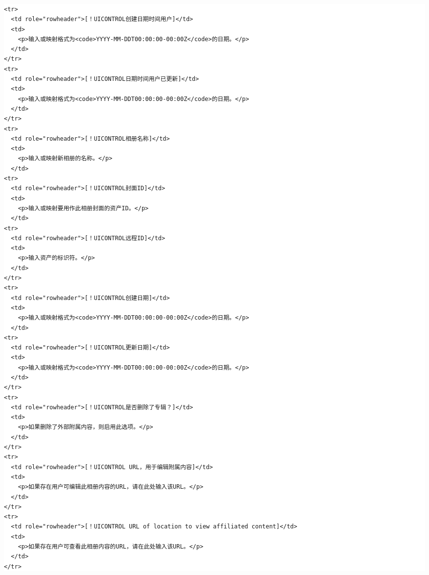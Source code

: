     <tr>
      <td role="rowheader">[！UICONTROL创建日期时间用户]</td>
      <td>
        <p>输入或映射格式为<code>YYYY-MM-DDT00:00:00-00:00Z</code>的日期。</p>
      </td>
    </tr>
    <tr>
      <td role="rowheader">[！UICONTROL日期时间用户已更新]</td>
      <td>
        <p>输入或映射格式为<code>YYYY-MM-DDT00:00:00-00:00Z</code>的日期。</p>
      </td>
    </tr>
    <tr>
      <td role="rowheader">[！UICONTROL相册名称]</td>
      <td>
        <p>输入或映射新相册的名称。</p>
      </td>
    <tr>
      <td role="rowheader">[！UICONTROL封面ID]</td>
      <td>
        <p>输入或映射要用作此相册封面的资产ID。</p>
      </td>
    <tr>
      <td role="rowheader">[！UICONTROL远程ID]</td>
      <td>
        <p>输入资产的标识符。</p>
      </td>
    </tr>
    <tr>
      <td role="rowheader">[！UICONTROL创建日期]</td>
      <td>
        <p>输入或映射格式为<code>YYYY-MM-DDT00:00:00-00:00Z</code>的日期。</p>
      </td>
    <tr>
      <td role="rowheader">[！UICONTROL更新日期]</td>
      <td>
        <p>输入或映射格式为<code>YYYY-MM-DDT00:00:00-00:00Z</code>的日期。</p>
      </td>
    </tr>
    <tr>
      <td role="rowheader">[！UICONTROL是否删除了专辑？]</td>
      <td>
        <p>如果删除了外部附属内容，则启用此选项。</p>
      </td>
    </tr>
    <tr>
      <td role="rowheader">[！UICONTROL URL，用于编辑附属内容]</td>
      <td>
        <p>如果存在用户可编辑此相册内容的URL，请在此处输入该URL。</p>
      </td>
    </tr>
    <tr>
      <td role="rowheader">[！UICONTROL URL of location to view affiliated content]</td>
      <td>
        <p>如果存在用户可查看此相册内容的URL，请在此处输入该URL。</p>
      </td>
    </tr>
  </tbody>
</table>
